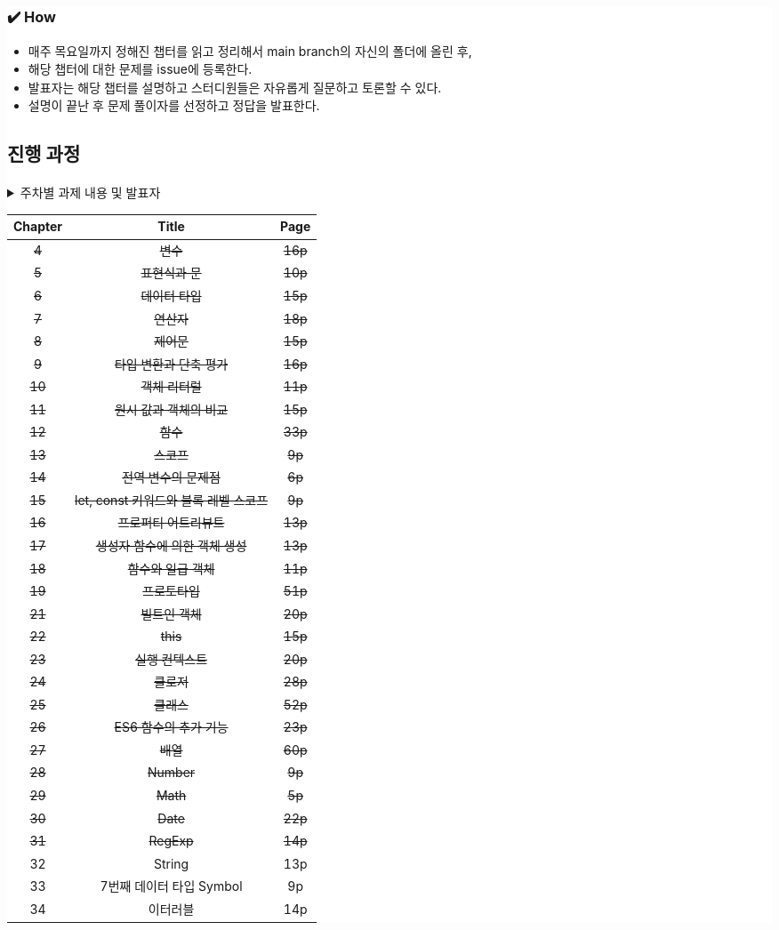 ### ✔️ How 
- 매주 목요일까지 정해진 챕터를 읽고 정리해서 main branch의 자신의 폴더에 올린 후,
- 해당 챕터에 대한 문제를 issue에 등록한다.
- 발표자는 해당 챕터를 설명하고 스터디원들은 자유롭게 질문하고 토론할 수 있다.
- 설명이 끝난 후 문제 풀이자를 선정하고 정답을 발표한다.
    
## 진행 과정

<details><summary>주차별 과제 내용 및 발표자</summary></details>


| Chapter |                   Title                   |  Page   |
|:-------:|:-----------------------------------------:|:-------:|
|  ~~4~~  |                  ~~변수~~                   | ~~16p~~ |
|  ~~5~~  |                ~~표현식과 문~~                 | ~~10p~~ |
|  ~~6~~  |                ~~데이터 타입~~                 | ~~15p~~ |
|  ~~7~~  |                  ~~연산자~~                  | ~~18p~~ |
|  ~~8~~  |                  ~~제어문~~                  | ~~15p~~ |
|  ~~9~~  |             ~~타입 변환과 단축 평가~~              | ~~16p~~ |
| ~~10~~  |                ~~객체 리터럴~~                 | ~~11p~~ |
| ~~11~~  |             ~~원시 값과 객체의 비교~~              | ~~15p~~ |
| ~~12~~  |                  ~~함수~~                   | ~~33p~~ |
| ~~13~~  |                  ~~스코프~~                  | ~~9p~~  |
| ~~14~~  |              ~~전역 변수의 문제점~~               | ~~6p~~  |
| ~~15~~  |       ~~let, const 키워드와 블록 레벨 스코프~~       | ~~9p~~  |
| ~~16~~  |              ~~프로퍼티 어트리뷰트~~               | ~~13p~~ |
| ~~17~~  |           ~~생성자 함수에 의한 객체 생성~~            | ~~13p~~ |
| ~~18~~  |               ~~함수와 일급 객체~~               | ~~11p~~ |
| ~~19~~  |                 ~~프로토타입~~                 | ~~51p~~ |
| ~~21~~  |                ~~빌트인 객체~~                 | ~~20p~~ |
| ~~22~~  |                 ~~this~~                  | ~~15p~~ |
| ~~23~~  |                ~~실행 컨텍스트~~                | ~~20p~~ |
| ~~24~~  |                  ~~클로저~~                  | ~~28p~~ |
| ~~25~~  |                  ~~클래스~~                  | ~~52p~~ |
| ~~26~~  |             ~~ES6 함수의 추가 기능~~             | ~~23p~~ |
| ~~27~~  |                  ~~배열~~                   | ~~60p~~ |
|   ~~28~~    |                  ~~Number~~                   |   ~~9p~~    |
|   ~~29~~    |                   ~~Math~~                    |   ~~5p~~    |
|   ~~30~~    |                   ~~Date~~                    |   ~~22p~~   |
|   ~~31~~    |                  ~~RegExp~~                   |   ~~14p~~   |
|   32    |                  String                   |   13p   |
|   33    |             7번째 데이터 타입 Symbol             |   9p    |
|   34    |                   이터러블                    |   14p   |